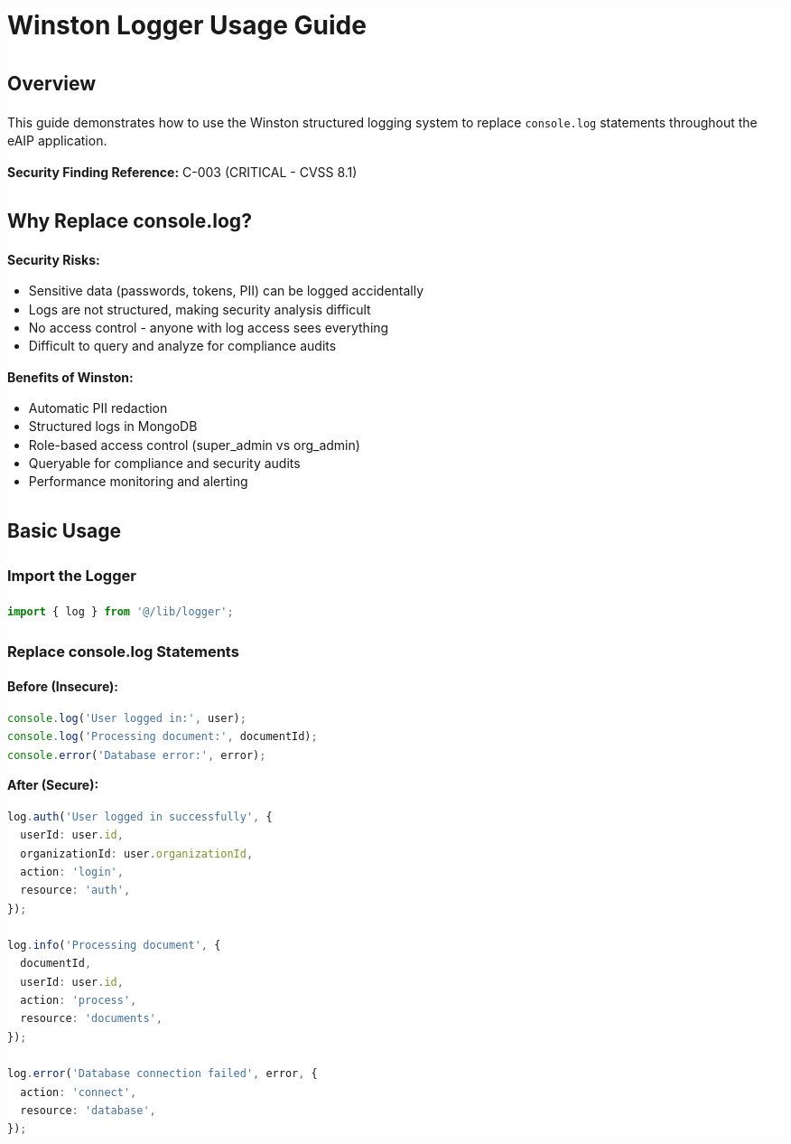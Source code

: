 # Winston Logger Usage Guide

## Overview

This guide demonstrates how to use the Winston structured logging system to replace `console.log` statements throughout the eAIP application.

**Security Finding Reference:** C-003 (CRITICAL - CVSS 8.1)

## Why Replace console.log?

**Security Risks:**
- Sensitive data (passwords, tokens, PII) can be logged accidentally
- Logs are not structured, making security analysis difficult
- No access control - anyone with log access sees everything
- Difficult to query and analyze for compliance audits

**Benefits of Winston:**
- Automatic PII redaction
- Structured logs in MongoDB
- Role-based access control (super_admin vs org_admin)
- Queryable for compliance and security audits
- Performance monitoring and alerting

## Basic Usage

### Import the Logger

```typescript
import { log } from '@/lib/logger';
```

### Replace console.log Statements

**Before (Insecure):**
```typescript
console.log('User logged in:', user);
console.log('Processing document:', documentId);
console.error('Database error:', error);
```

**After (Secure):**
```typescript
log.auth('User logged in successfully', {
  userId: user.id,
  organizationId: user.organizationId,
  action: 'login',
  resource: 'auth',
});

log.info('Processing document', {
  documentId,
  userId: user.id,
  action: 'process',
  resource: 'documents',
});

log.error('Database connection failed', error, {
  action: 'connect',
  resource: 'database',
});
```
